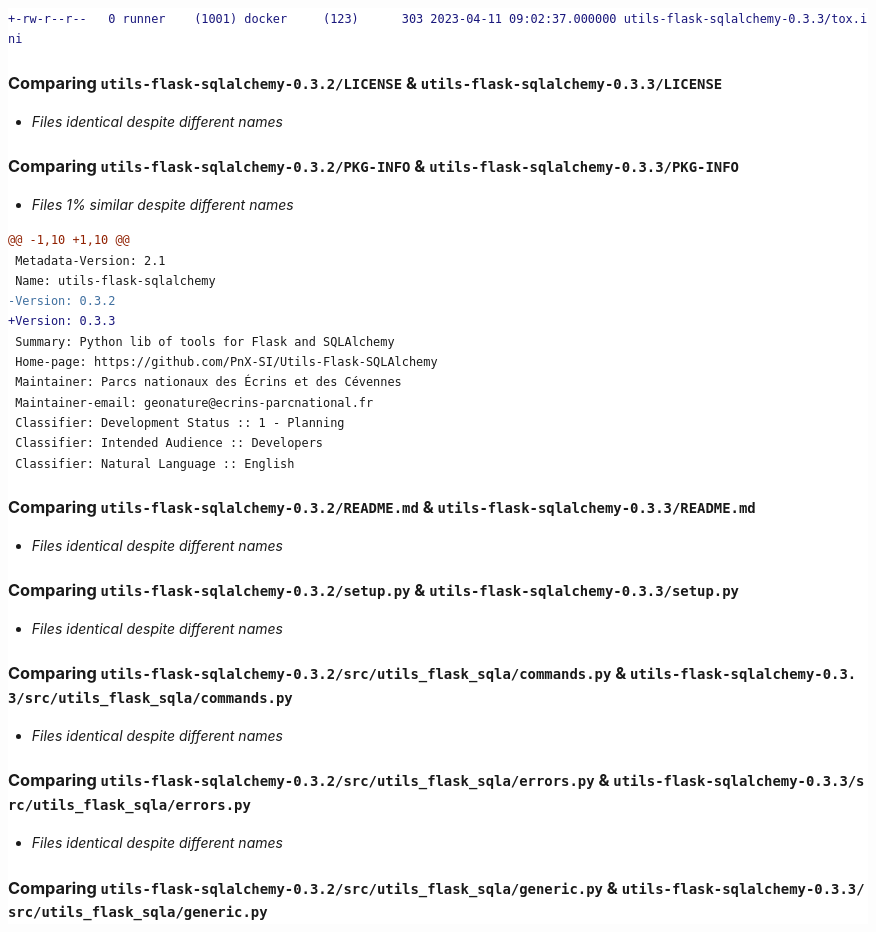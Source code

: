 ```diff
+-rw-r--r--   0 runner    (1001) docker     (123)      303 2023-04-11 09:02:37.000000 utils-flask-sqlalchemy-0.3.3/tox.ini
```

### Comparing `utils-flask-sqlalchemy-0.3.2/LICENSE` & `utils-flask-sqlalchemy-0.3.3/LICENSE`

 * *Files identical despite different names*

### Comparing `utils-flask-sqlalchemy-0.3.2/PKG-INFO` & `utils-flask-sqlalchemy-0.3.3/PKG-INFO`

 * *Files 1% similar despite different names*

```diff
@@ -1,10 +1,10 @@
 Metadata-Version: 2.1
 Name: utils-flask-sqlalchemy
-Version: 0.3.2
+Version: 0.3.3
 Summary: Python lib of tools for Flask and SQLAlchemy
 Home-page: https://github.com/PnX-SI/Utils-Flask-SQLAlchemy
 Maintainer: Parcs nationaux des Écrins et des Cévennes
 Maintainer-email: geonature@ecrins-parcnational.fr
 Classifier: Development Status :: 1 - Planning
 Classifier: Intended Audience :: Developers
 Classifier: Natural Language :: English
```

### Comparing `utils-flask-sqlalchemy-0.3.2/README.md` & `utils-flask-sqlalchemy-0.3.3/README.md`

 * *Files identical despite different names*

### Comparing `utils-flask-sqlalchemy-0.3.2/setup.py` & `utils-flask-sqlalchemy-0.3.3/setup.py`

 * *Files identical despite different names*

### Comparing `utils-flask-sqlalchemy-0.3.2/src/utils_flask_sqla/commands.py` & `utils-flask-sqlalchemy-0.3.3/src/utils_flask_sqla/commands.py`

 * *Files identical despite different names*

### Comparing `utils-flask-sqlalchemy-0.3.2/src/utils_flask_sqla/errors.py` & `utils-flask-sqlalchemy-0.3.3/src/utils_flask_sqla/errors.py`

 * *Files identical despite different names*

### Comparing `utils-flask-sqlalchemy-0.3.2/src/utils_flask_sqla/generic.py` & `utils-flask-sqlalchemy-0.3.3/src/utils_flask_sqla/generic.py`
